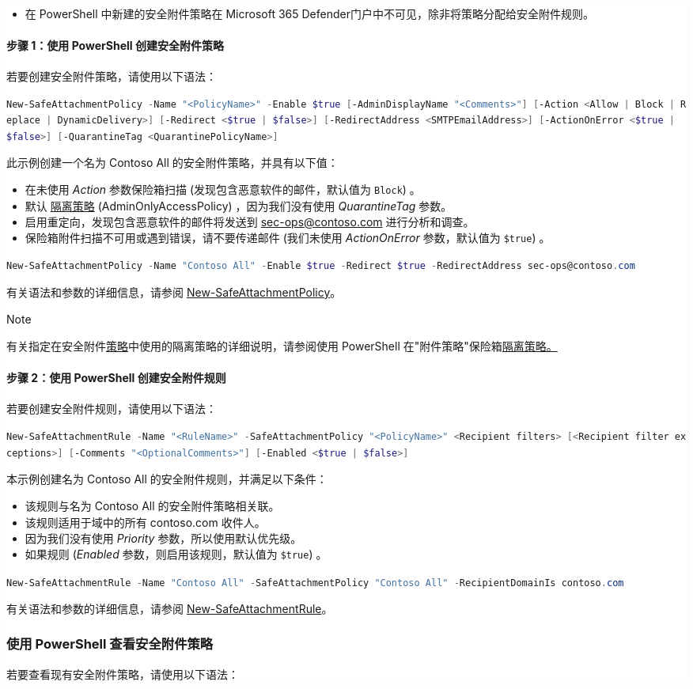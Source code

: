 - 在 PowerShell 中新建的安全附件策略在 Microsoft 365 Defender门户中不可见，除非将策略分配给安全附件规则。

#### <a name="step-1-use-powershell-to-create-a-safe-attachment-policy"></a>步骤 1：使用 PowerShell 创建安全附件策略

若要创建安全附件策略，请使用以下语法：

```PowerShell
New-SafeAttachmentPolicy -Name "<PolicyName>" -Enable $true [-AdminDisplayName "<Comments>"] [-Action <Allow | Block | Replace | DynamicDelivery>] [-Redirect <$true | $false>] [-RedirectAddress <SMTPEmailAddress>] [-ActionOnError <$true | $false>] [-QuarantineTag <QuarantinePolicyName>]
```

此示例创建一个名为 Contoso All 的安全附件策略，并具有以下值：

- 在未使用 _Action_ 参数保险箱扫描 (发现包含恶意软件的邮件，默认值为 `Block`) 。
- 默认 [隔离策略](quarantine-policies.md) (AdminOnlyAccessPolicy) ，因为我们没有使用 _QuarantineTag_ 参数。
- 启用重定向，发现包含恶意软件的邮件将发送到 sec-ops@contoso.com 进行分析和调查。
- 保险箱附件扫描不可用或遇到错误，请不要传递邮件 (我们未使用 _ActionOnError_ 参数，默认值为 `$true`) 。

```PowerShell
New-SafeAttachmentPolicy -Name "Contoso All" -Enable $true -Redirect $true -RedirectAddress sec-ops@contoso.com
```

有关语法和参数的详细信息，请参阅 [New-SafeAttachmentPolicy](/powershell/module/exchange/new-safeattachmentpolicy)。

> [!NOTE]
> 有关指定在安全附件[策略](quarantine-policies.md)中使用的隔离策略的详细说明，请参阅使用 PowerShell 在"附件策略"保险箱[隔离策略。](quarantine-policies.md#safe-attachments-policies-in-powershell)

#### <a name="step-2-use-powershell-to-create-a-safe-attachment-rule"></a>步骤 2：使用 PowerShell 创建安全附件规则

若要创建安全附件规则，请使用以下语法：

```PowerShell
New-SafeAttachmentRule -Name "<RuleName>" -SafeAttachmentPolicy "<PolicyName>" <Recipient filters> [<Recipient filter exceptions>] [-Comments "<OptionalComments>"] [-Enabled <$true | $false>]
```

本示例创建名为 Contoso All 的安全附件规则，并满足以下条件：

- 该规则与名为 Contoso All 的安全附件策略相关联。
- 该规则适用于域中的所有 contoso.com 收件人。
- 因为我们没有使用 _Priority_ 参数，所以使用默认优先级。
- 如果规则 (_Enabled_ 参数，则启用该规则，默认值为 `$true`) 。

```powershell
New-SafeAttachmentRule -Name "Contoso All" -SafeAttachmentPolicy "Contoso All" -RecipientDomainIs contoso.com
```

有关语法和参数的详细信息，请参阅 [New-SafeAttachmentRule](/powershell/module/exchange/new-safeattachmentrule)。

### <a name="use-powershell-to-view-safe-attachment-policies"></a>使用 PowerShell 查看安全附件策略

若要查看现有安全附件策略，请使用以下语法：
